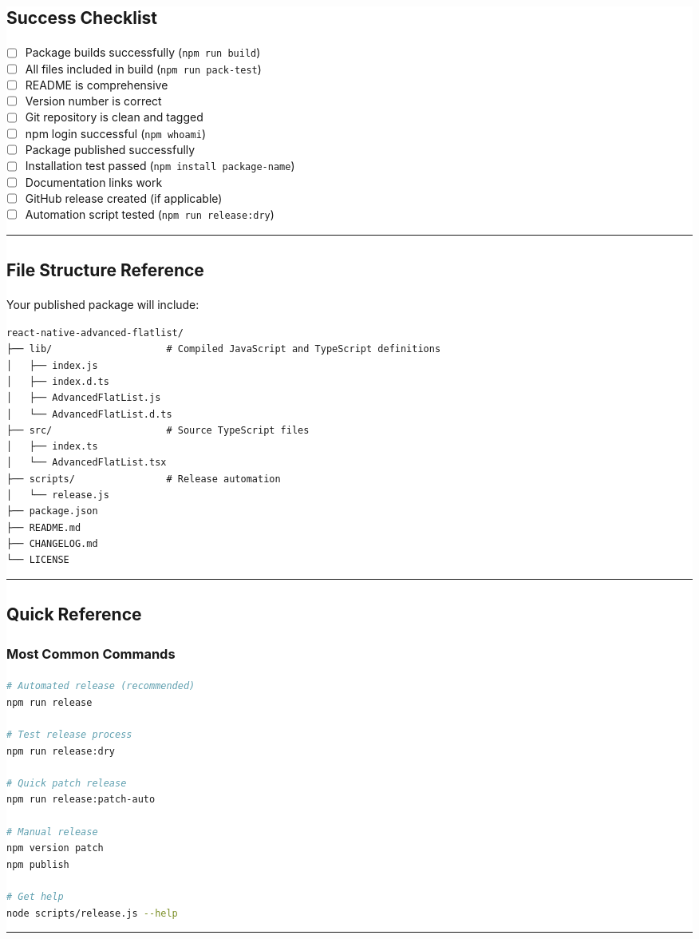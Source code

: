 
## Success Checklist

- [ ] Package builds successfully (`npm run build`)
- [ ] All files included in build (`npm run pack-test`)
- [ ] README is comprehensive
- [ ] Version number is correct
- [ ] Git repository is clean and tagged
- [ ] npm login successful (`npm whoami`)
- [ ] Package published successfully
- [ ] Installation test passed (`npm install package-name`)
- [ ] Documentation links work
- [ ] GitHub release created (if applicable)
- [ ] Automation script tested (`npm run release:dry`)

---

## File Structure Reference

Your published package will include:

```
react-native-advanced-flatlist/
├── lib/                    # Compiled JavaScript and TypeScript definitions
│   ├── index.js
│   ├── index.d.ts
│   ├── AdvancedFlatList.js
│   └── AdvancedFlatList.d.ts
├── src/                    # Source TypeScript files
│   ├── index.ts
│   └── AdvancedFlatList.tsx
├── scripts/                # Release automation
│   └── release.js
├── package.json
├── README.md
├── CHANGELOG.md
└── LICENSE
```

---

## Quick Reference

### Most Common Commands

```bash
# Automated release (recommended)
npm run release

# Test release process
npm run release:dry

# Quick patch release
npm run release:patch-auto

# Manual release
npm version patch
npm publish

# Get help
node scripts/release.js --help
```

---